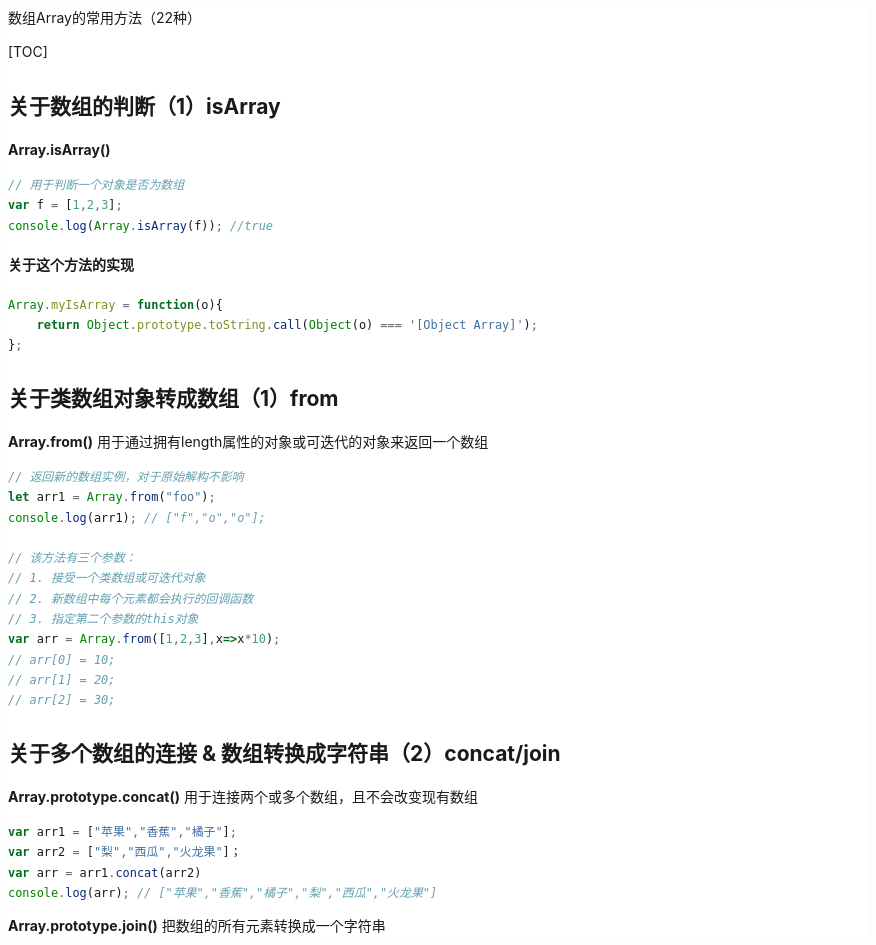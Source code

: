 数组Array的常用方法（22种）

[TOC]

## 关于数组的判断（1）isArray

**Array.isArray()**

```js
// 用于判断一个对象是否为数组
var f = [1,2,3];
console.log(Array.isArray(f)); //true
```

#### 关于这个方法的实现

```js
Array.myIsArray = function(o){
    return Object.prototype.toString.call(Object(o) === '[Object Array]');
};
```



## 关于类数组对象转成数组（1）from

**Array.from()** 用于通过拥有length属性的对象或可迭代的对象来返回一个数组

```js
// 返回新的数组实例，对于原始解构不影响
let arr1 = Array.from("foo");
console.log(arr1); // ["f","o","o"];

// 该方法有三个参数：
// 1. 接受一个类数组或可迭代对象
// 2. 新数组中每个元素都会执行的回调函数
// 3. 指定第二个参数的this对象
var arr = Array.from([1,2,3],x=>x*10);
// arr[0] = 10;
// arr[1] = 20;
// arr[2] = 30;
```



## 关于多个数组的连接 & 数组转换成字符串（2）concat/join

**Array.prototype.concat()**  用于连接两个或多个数组，且不会改变现有数组

```js
var arr1 = ["苹果","香蕉","橘子"];
var arr2 = ["梨","西瓜","火龙果"]；
var arr = arr1.concat(arr2)
console.log(arr); // ["苹果","香蕉","橘子","梨","西瓜","火龙果"]
```

**Array.prototype.join()** 把数组的所有元素转换成一个字符串
